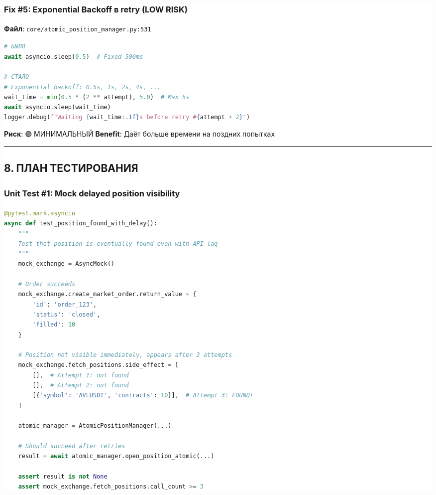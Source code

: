 
### Fix #5: Exponential Backoff в retry (LOW RISK)

**Файл**: `core/atomic_position_manager.py:531`

```python
# БЫЛО
await asyncio.sleep(0.5)  # Fixed 500ms

# СТАЛО
# Exponential backoff: 0.5s, 1s, 2s, 4s, ...
wait_time = min(0.5 * (2 ** attempt), 5.0)  # Max 5s
await asyncio.sleep(wait_time)
logger.debug(f"Waiting {wait_time:.1f}s before retry #{attempt + 2}")
```

**Риск**: 🟢 МИНИМАЛЬНЫЙ
**Benefit**: Даёт больше времени на поздних попытках

---

## 8. ПЛАН ТЕСТИРОВАНИЯ

### Unit Test #1: Mock delayed position visibility

```python
@pytest.mark.asyncio
async def test_position_found_with_delay():
    """
    Test that position is eventually found even with API lag
    """
    mock_exchange = AsyncMock()

    # Order succeeds
    mock_exchange.create_market_order.return_value = {
        'id': 'order_123',
        'status': 'closed',
        'filled': 10
    }

    # Position not visible immediately, appears after 3 attempts
    mock_exchange.fetch_positions.side_effect = [
        [],  # Attempt 1: not found
        [],  # Attempt 2: not found
        [{'symbol': 'AVLUSDT', 'contracts': 10}],  # Attempt 3: FOUND!
    ]

    atomic_manager = AtomicPositionManager(...)

    # Should succeed after retries
    result = await atomic_manager.open_position_atomic(...)

    assert result is not None
    assert mock_exchange.fetch_positions.call_count >= 3
```
